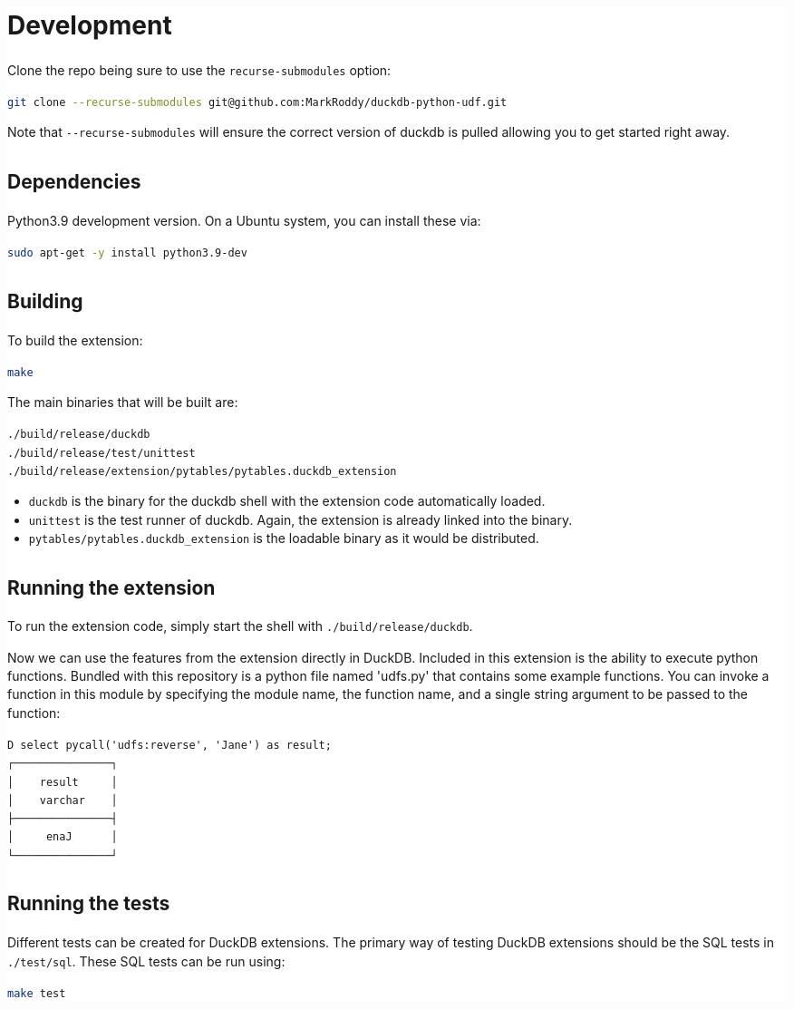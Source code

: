 # Development
Clone the repo being sure to use the `recurse-submodules` option:

```sh
git clone --recurse-submodules git@github.com:MarkRoddy/duckdb-python-udf.git
```
Note that `--recurse-submodules` will ensure the correct version of duckdb is pulled allowing you to get started right away.

## Dependencies
Python3.9 development version. On a Ubuntu system, you can install these via:
```sh
sudo apt-get -y install python3.9-dev
```

## Building
To build the extension:
```sh
make
```
The main binaries that will be built are:
```sh
./build/release/duckdb
./build/release/test/unittest
./build/release/extension/pytables/pytables.duckdb_extension
```
- `duckdb` is the binary for the duckdb shell with the extension code automatically loaded. 
- `unittest` is the test runner of duckdb. Again, the extension is already linked into the binary.
- `pytables/pytables.duckdb_extension` is the loadable binary as it would be distributed.

## Running the extension
To run the extension code, simply start the shell with `./build/release/duckdb`.

Now we can use the features from the extension directly in DuckDB. Included in this extension is the ability to execute python functions. Bundled with this repository is a python file named 'udfs.py' that contains some example functions. You can invoke a function in this module by specifying the module name, the function name, and a single string argument to be passed to the function:
```
D select pycall('udfs:reverse', 'Jane') as result;
┌───────────────┐
│    result     │
│    varchar    │
├───────────────┤
│     enaJ      │
└───────────────┘
```

## Running the tests
Different tests can be created for DuckDB extensions. The primary way of testing DuckDB extensions should be the SQL tests in `./test/sql`. These SQL tests can be run using:
```sh
make test
```
